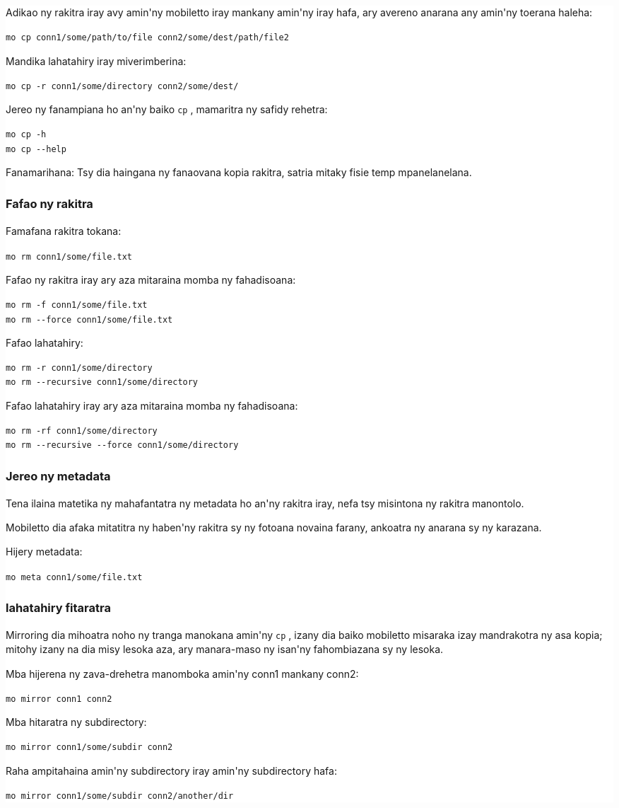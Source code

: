  Adikao ny rakitra iray avy amin'ny mobiletto iray mankany amin'ny iray hafa, ary avereno anarana any amin'ny toerana haleha:

    mo cp conn1/some/path/to/file conn2/some/dest/path/file2

 Mandika lahatahiry iray miverimberina:

    mo cp -r conn1/some/directory conn2/some/dest/

 Jereo ny fanampiana ho an'ny baiko `cp` , mamaritra ny safidy rehetra:

    mo cp -h
    mo cp --help

 Fanamarihana: Tsy dia haingana ny fanaovana kopia rakitra, satria mitaky fisie temp mpanelanelana.

 ### Fafao ny rakitra
 Famafana rakitra tokana:

    mo rm conn1/some/file.txt

 Fafao ny rakitra iray ary aza mitaraina momba ny fahadisoana:

    mo rm -f conn1/some/file.txt
    mo rm --force conn1/some/file.txt

 Fafao lahatahiry:

    mo rm -r conn1/some/directory
    mo rm --recursive conn1/some/directory

 Fafao lahatahiry iray ary aza mitaraina momba ny fahadisoana:

    mo rm -rf conn1/some/directory
    mo rm --recursive --force conn1/some/directory

 ### Jereo ny metadata
 Tena ilaina matetika ny mahafantatra ny metadata ho an'ny rakitra iray, nefa tsy misintona ny rakitra manontolo.

 Mobiletto dia afaka mitatitra ny haben'ny rakitra sy ny fotoana novaina farany, ankoatra ny anarana sy ny karazana.

 Hijery metadata:

    mo meta conn1/some/file.txt

 ### lahatahiry fitaratra
 Mirroring dia mihoatra noho ny tranga manokana amin'ny `cp` , izany dia baiko mobiletto misaraka izay mandrakotra ny
 asa kopia; mitohy izany na dia misy lesoka aza, ary manara-maso ny isan'ny fahombiazana sy ny lesoka.

 Mba hijerena ny zava-drehetra manomboka amin'ny conn1 mankany conn2:

    mo mirror conn1 conn2

 Mba hitaratra ny subdirectory:

    mo mirror conn1/some/subdir conn2

 Raha ampitahaina amin'ny subdirectory iray amin'ny subdirectory hafa:

    mo mirror conn1/some/subdir conn2/another/dir

</pre>
